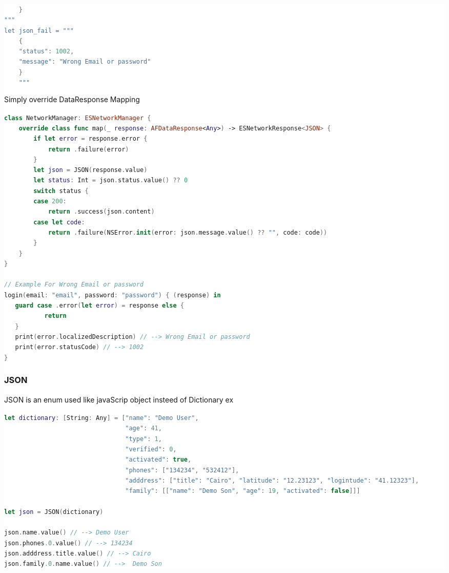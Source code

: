 ```swift
    }
"""
let json_fail = """
    {
    "status": 1002,
    "message": "Wrong Email or password"
    }
    """
```
Simply override DataResponse Mapping
```swift
class NetworkManager: ESNetworkManager {
    override class func map(_ response: AFDataResponse<Any>) -> ESNetworkResponse<JSON> {
        if let error = response.error {
            return .failure(error)
        }
        let json = JSON(response.value)
        let status: Int = json.status.value() ?? 0
        switch status {
        case 200:
            return .success(json.content)
        case let code:
            return .failure(NSError.init(error: json.message.value() ?? "", code: code))
        }
    }
}

// Example For Wrong Email or password
login(email: "email", password: "password") { (response) in
   guard case .error(let error) = response else {
           return
   }
   print(error.localizedDescription) // --> Wrong Email or password
   print(error.statusCode) // --> 1002
}
```

### JSON

JSON is an enum used like javaScrip object insteed of Dictionary ex
```swift
let dictionary: [String: Any] = ["name": "Demo User",
                                 "age": 41,
                                 "type": 1,
                                 "verified": 0,
                                 "activated": true,
                                 "phones": ["134234", "532412"],
                                 "adddress": ["title": "Cairo", "latitude": "12.23123", "logintude": "41.12323"],
                                 "family": [["name": "Demo Son", "age": 19, "activated": false]]]

let json = JSON(dictionary)

json.name.value() // --> Demo User
json.phones.0.value() // --> 134234
json.adddress.title.value() // --> Cairo
json.family.0.name.value() // -->  Demo Son
```


[releases]: https://github.com/thoughtbot/Argo/releases
[CocoaPods]: http://cocoapods.org